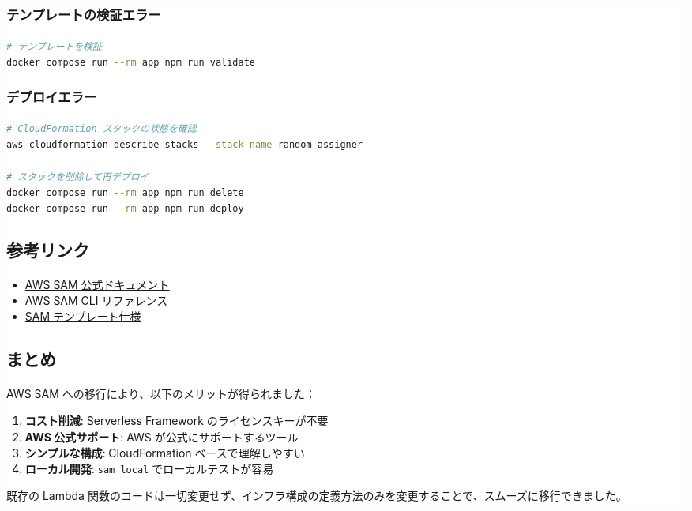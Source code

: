 ### テンプレートの検証エラー

```bash
# テンプレートを検証
docker compose run --rm app npm run validate
```

### デプロイエラー

```bash
# CloudFormation スタックの状態を確認
aws cloudformation describe-stacks --stack-name random-assigner

# スタックを削除して再デプロイ
docker compose run --rm app npm run delete
docker compose run --rm app npm run deploy
```

## 参考リンク

- [AWS SAM 公式ドキュメント](https://docs.aws.amazon.com/serverless-application-model/)
- [AWS SAM CLI リファレンス](https://docs.aws.amazon.com/serverless-application-model/latest/developerguide/serverless-sam-cli-command-reference.html)
- [SAM テンプレート仕様](https://docs.aws.amazon.com/serverless-application-model/latest/developerguide/sam-specification.html)

## まとめ

AWS SAM への移行により、以下のメリットが得られました：

1. **コスト削減**: Serverless Framework のライセンスキーが不要
2. **AWS 公式サポート**: AWS が公式にサポートするツール
3. **シンプルな構成**: CloudFormation ベースで理解しやすい
4. **ローカル開発**: `sam local` でローカルテストが容易

既存の Lambda 関数のコードは一切変更せず、インフラ構成の定義方法のみを変更することで、スムーズに移行できました。
